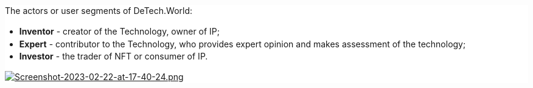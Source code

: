 The actors or user segments of DeTech.World:
- **Inventor** - creator of the Technology, owner of IP;
- **Expert** - contributor to the Technology, who provides expert opinion and makes assessment of the technology;
- **Investor** - the trader of NFT or consumer of IP.

[![Screenshot-2023-02-22-at-17-40-24.png](https://i.postimg.cc/MGXY4qKL/Screenshot-2023-02-22-at-17-40-24.png)](https://postimg.cc/v1F9xRn7)
